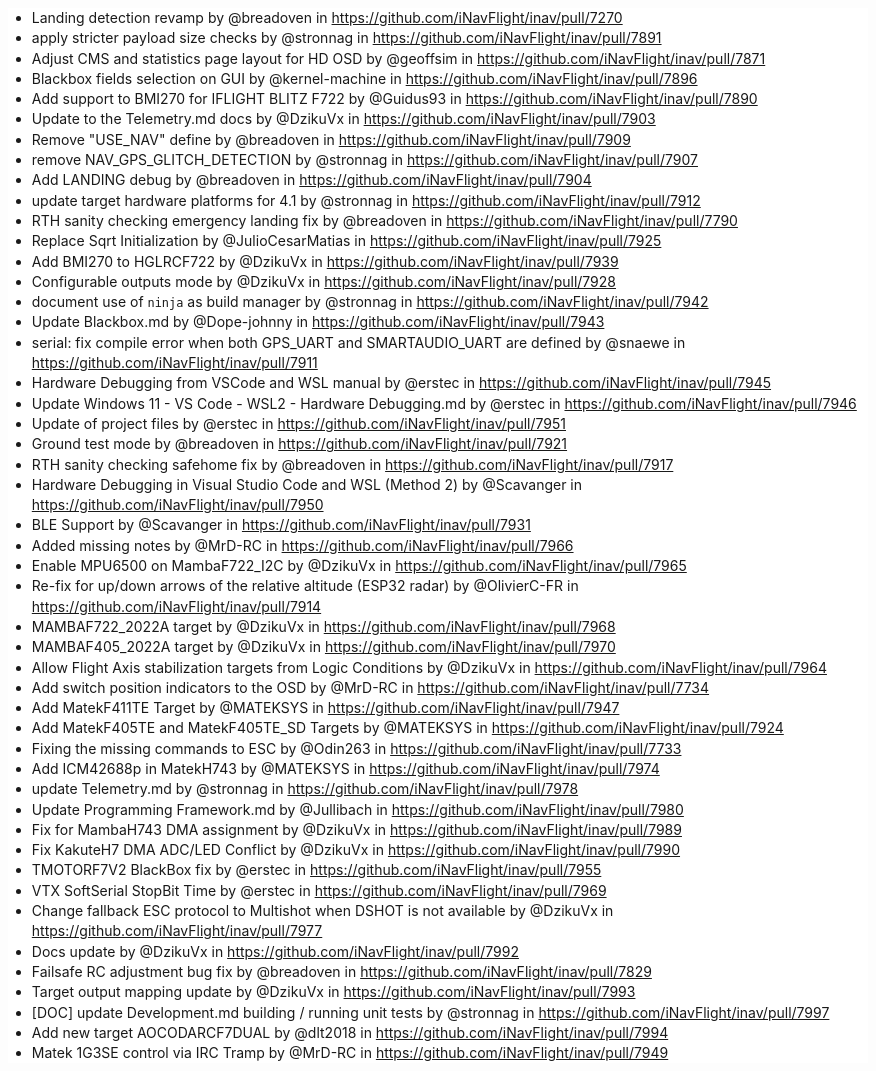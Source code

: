 * Landing detection revamp by @breadoven in https://github.com/iNavFlight/inav/pull/7270
* apply stricter payload size checks by @stronnag in https://github.com/iNavFlight/inav/pull/7891
* Adjust CMS and statistics page layout for HD OSD by @geoffsim in https://github.com/iNavFlight/inav/pull/7871
* Blackbox fields selection on GUI by @kernel-machine in https://github.com/iNavFlight/inav/pull/7896
* Add support to BMI270 for IFLIGHT BLITZ F722 by @Guidus93 in https://github.com/iNavFlight/inav/pull/7890
* Update to the Telemetry.md docs by @DzikuVx in https://github.com/iNavFlight/inav/pull/7903
* Remove "USE_NAV" define by @breadoven in https://github.com/iNavFlight/inav/pull/7909
* remove NAV_GPS_GLITCH_DETECTION by @stronnag in https://github.com/iNavFlight/inav/pull/7907
* Add LANDING debug by @breadoven in https://github.com/iNavFlight/inav/pull/7904
* update target hardware platforms for 4.1 by @stronnag in https://github.com/iNavFlight/inav/pull/7912
* RTH sanity checking emergency landing fix by @breadoven in https://github.com/iNavFlight/inav/pull/7790
* Replace Sqrt Initialization by @JulioCesarMatias in https://github.com/iNavFlight/inav/pull/7925
* Add BMI270 to HGLRCF722 by @DzikuVx in https://github.com/iNavFlight/inav/pull/7939
* Configurable outputs mode by @DzikuVx in https://github.com/iNavFlight/inav/pull/7928
* document use of `ninja` as build manager by @stronnag in https://github.com/iNavFlight/inav/pull/7942
* Update Blackbox.md by @Dope-johnny in https://github.com/iNavFlight/inav/pull/7943
* serial: fix compile error when both GPS_UART and SMARTAUDIO_UART are defined by @snaewe in https://github.com/iNavFlight/inav/pull/7911
* Hardware Debugging from VSCode and WSL manual by @erstec in https://github.com/iNavFlight/inav/pull/7945
* Update Windows 11 - VS Code - WSL2 - Hardware Debugging.md by @erstec in https://github.com/iNavFlight/inav/pull/7946
* Update of project files by @erstec in https://github.com/iNavFlight/inav/pull/7951
* Ground test mode by @breadoven in https://github.com/iNavFlight/inav/pull/7921
* RTH sanity checking safehome fix by @breadoven in https://github.com/iNavFlight/inav/pull/7917
* Hardware Debugging in Visual Studio Code and WSL (Method 2) by @Scavanger in https://github.com/iNavFlight/inav/pull/7950
* BLE Support  by @Scavanger in https://github.com/iNavFlight/inav/pull/7931
* Added missing notes by @MrD-RC in https://github.com/iNavFlight/inav/pull/7966
* Enable MPU6500 on MambaF722_I2C by @DzikuVx in https://github.com/iNavFlight/inav/pull/7965
* Re-fix for up/down arrows of the relative altitude (ESP32 radar) by @OlivierC-FR in https://github.com/iNavFlight/inav/pull/7914
* MAMBAF722_2022A target by @DzikuVx in https://github.com/iNavFlight/inav/pull/7968
* MAMBAF405_2022A target by @DzikuVx in https://github.com/iNavFlight/inav/pull/7970
* Allow Flight Axis stabilization targets from Logic Conditions  by @DzikuVx in https://github.com/iNavFlight/inav/pull/7964
* Add switch position indicators to the OSD by @MrD-RC in https://github.com/iNavFlight/inav/pull/7734
* Add MatekF411TE Target by @MATEKSYS in https://github.com/iNavFlight/inav/pull/7947
* Add MatekF405TE and MatekF405TE_SD Targets by @MATEKSYS in https://github.com/iNavFlight/inav/pull/7924
* Fixing the missing commands to ESC by @Odin263 in https://github.com/iNavFlight/inav/pull/7733
* Add ICM42688p in MatekH743 by @MATEKSYS in https://github.com/iNavFlight/inav/pull/7974
* update Telemetry.md by @stronnag in https://github.com/iNavFlight/inav/pull/7978
* Update Programming Framework.md by @Jullibach in https://github.com/iNavFlight/inav/pull/7980
* Fix for MambaH743 DMA assignment by @DzikuVx in https://github.com/iNavFlight/inav/pull/7989
* Fix KakuteH7 DMA ADC/LED Conflict by @DzikuVx in https://github.com/iNavFlight/inav/pull/7990
* TMOTORF7V2 BlackBox fix by @erstec in https://github.com/iNavFlight/inav/pull/7955
* VTX SoftSerial StopBit Time by @erstec in https://github.com/iNavFlight/inav/pull/7969
* Change fallback ESC protocol to Multishot when DSHOT is not available by @DzikuVx in https://github.com/iNavFlight/inav/pull/7977
* Docs update by @DzikuVx in https://github.com/iNavFlight/inav/pull/7992
* Failsafe RC adjustment bug fix by @breadoven in https://github.com/iNavFlight/inav/pull/7829
* Target output mapping update by @DzikuVx in https://github.com/iNavFlight/inav/pull/7993
* [DOC] update Development.md building / running unit tests by @stronnag in https://github.com/iNavFlight/inav/pull/7997
* Add new target AOCODARCF7DUAL by @dlt2018 in https://github.com/iNavFlight/inav/pull/7994
* Matek 1G3SE control via IRC Tramp by @MrD-RC in https://github.com/iNavFlight/inav/pull/7949